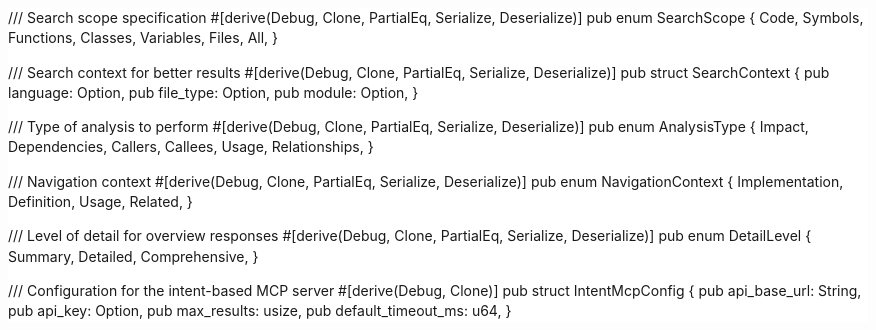 /// Search scope specification
#[derive(Debug, Clone, PartialEq, Serialize, Deserialize)]
pub enum SearchScope {
    Code,
    Symbols,
    Functions,
    Classes,
    Variables,
    Files,
    All,
}

/// Search context for better results
#[derive(Debug, Clone, PartialEq, Serialize, Deserialize)]
pub struct SearchContext {
    pub language: Option<String>,
    pub file_type: Option<String>,
    pub module: Option<String>,
}

/// Type of analysis to perform
#[derive(Debug, Clone, PartialEq, Serialize, Deserialize)]
pub enum AnalysisType {
    Impact,
    Dependencies,
    Callers,
    Callees,
    Usage,
    Relationships,
}

/// Navigation context
#[derive(Debug, Clone, PartialEq, Serialize, Deserialize)]
pub enum NavigationContext {
    Implementation,
    Definition,
    Usage,
    Related,
}

/// Level of detail for overview responses
#[derive(Debug, Clone, PartialEq, Serialize, Deserialize)]
pub enum DetailLevel {
    Summary,
    Detailed,
    Comprehensive,
}

/// Configuration for the intent-based MCP server
#[derive(Debug, Clone)]
pub struct IntentMcpConfig {
    pub api_base_url: String,
    pub api_key: Option<String>,
    pub max_results: usize,
    pub default_timeout_ms: u64,
}

